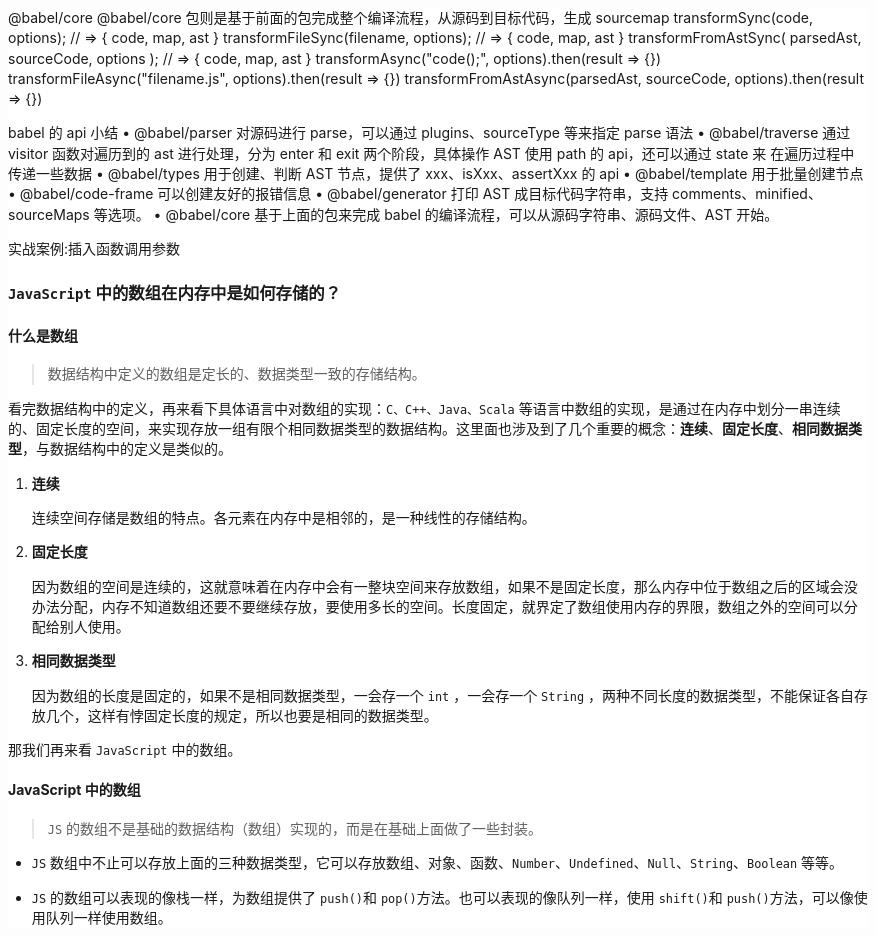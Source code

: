  @babel/core
@babel/core 包则是基于前面的包完成整个编译流程，从源码到目标代码，生成 sourcemap
transformSync(code, options); // => { code, map, ast } transformFileSync(filename, options); // => { code, map, ast } transformFromAstSync(
  parsedAst,
  sourceCode,
  options
); // => { code, map, ast }
transformAsync("code();", options).then(result => {})
transformFileAsync("filename.js", options).then(result => {})
transformFromAstAsync(parsedAst, sourceCode, options).then(result => {})

 babel 的 api 小结
• @babel/parser 对源码进行 parse，可以通过 plugins、sourceType 等来指定 parse 语法
• @babel/traverse 通过 visitor 函数对遍历到的 ast 进行处理，分为 enter 和 exit 两个阶段，具体操作 AST 使用 path 的 api，还可以通过 state 来
  在遍历过程中传递一些数据
• @babel/types 用于创建、判断 AST 节点，提供了 xxx、isXxx、assertXxx 的 api
• @babel/template 用于批量创建节点
• @babel/code-frame 可以创建友好的报错信息
• @babel/generator 打印 AST 成目标代码字符串，支持 comments、minified、sourceMaps 等选项。 • @babel/core 基于上面的包来完成 babel 的编译流程，可以从源码字符串、源码文件、AST 开始。

 实战案例:插入函数调用参数
### `JavaScript` 中的数组在内存中是如何存储的？

#### 什么是数组

> 数据结构中定义的数组是定长的、数据类型一致的存储结构。

看完数据结构中的定义，再来看下具体语言中对数组的实现：`C、C++、Java、Scala` 等语言中数组的实现，是通过在内存中划分一串连续的、固定长度的空间，来实现存放一组有限个相同数据类型的数据结构。这里面也涉及到了几个重要的概念：**连续**、**固定长度**、**相同数据类型**，与数据结构中的定义是类似的。

1. **连续**

   连续空间存储是数组的特点。各元素在内存中是相邻的，是一种线性的存储结构。

2. **固定长度**

   因为数组的空间是连续的，这就意味着在内存中会有一整块空间来存放数组，如果不是固定长度，那么内存中位于数组之后的区域会没办法分配，内存不知道数组还要不要继续存放，要使用多长的空间。长度固定，就界定了数组使用内存的界限，数组之外的空间可以分配给别人使用。

3. **相同数据类型**

   因为数组的长度是固定的，如果不是相同数据类型，一会存一个 `int` ，一会存一个 `String` ，两种不同长度的数据类型，不能保证各自存放几个，这样有悖固定长度的规定，所以也要是相同的数据类型。

那我们再来看 `JavaScript` 中的数组。

#### JavaScript 中的数组

> `JS` 的数组不是基础的数据结构（数组）实现的，而是在基础上面做了一些封装。

- `JS` 数组中不止可以存放上面的三种数据类型，它可以存放数组、对象、函数、`Number`、`Undefined`、`Null`、`String`、`Boolean` 等等。

- `JS` 的数组可以表现的像栈一样，为数组提供了 `push()`和 `pop()`方法。也可以表现的像队列一样，使用 `shift()`和 `push()`方法，可以像使用队列一样使用数组。
